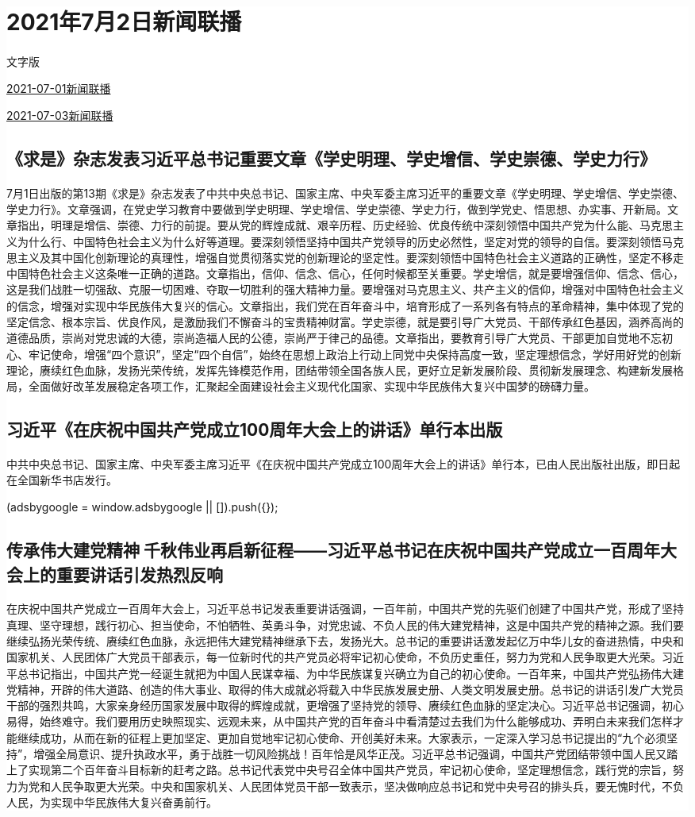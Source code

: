 







# 2021年7月2日新闻联播
 文字版








[2021-07-01新闻联播](/xinwenlianbo/20210701)


[2021-07-03新闻联播](/xinwenlianbo/20210703)





## 《求是》杂志发表习近平总书记重要文章《学史明理、学史增信、学史崇德、学史力行》


7月1日出版的第13期《求是》杂志发表了中共中央总书记、国家主席、中央军委主席习近平的重要文章《学史明理、学史增信、学史崇德、学史力行》。文章强调，在党史学习教育中要做到学史明理、学史增信、学史崇德、学史力行，做到学党史、悟思想、办实事、开新局。文章指出，明理是增信、崇德、力行的前提。要从党的辉煌成就、艰辛历程、历史经验、优良传统中深刻领悟中国共产党为什么能、马克思主义为什么行、中国特色社会主义为什么好等道理。要深刻领悟坚持中国共产党领导的历史必然性，坚定对党的领导的自信。要深刻领悟马克思主义及其中国化创新理论的真理性，增强自觉贯彻落实党的创新理论的坚定性。要深刻领悟中国特色社会主义道路的正确性，坚定不移走中国特色社会主义这条唯一正确的道路。文章指出，信仰、信念、信心，任何时候都至关重要。学史增信，就是要增强信仰、信念、信心，这是我们战胜一切强敌、克服一切困难、夺取一切胜利的强大精神力量。要增强对马克思主义、共产主义的信仰，增强对中国特色社会主义的信念，增强对实现中华民族伟大复兴的信心。文章指出，我们党在百年奋斗中，培育形成了一系列各有特点的革命精神，集中体现了党的坚定信念、根本宗旨、优良作风，是激励我们不懈奋斗的宝贵精神财富。学史崇德，就是要引导广大党员、干部传承红色基因，涵养高尚的道德品质，崇尚对党忠诚的大德，崇尚造福人民的公德，崇尚严于律己的品德。文章指出，要教育引导广大党员、干部更加自觉地不忘初心、牢记使命，增强“四个意识”，坚定“四个自信”，始终在思想上政治上行动上同党中央保持高度一致，坚定理想信念，学好用好党的创新理论，赓续红色血脉，发扬光荣传统，发挥先锋模范作用，团结带领全国各族人民，更好立足新发展阶段、贯彻新发展理念、构建新发展格局，全面做好改革发展稳定各项工作，汇聚起全面建设社会主义现代化国家、实现中华民族伟大复兴中国梦的磅礴力量。


## 习近平《在庆祝中国共产党成立100周年大会上的讲话》单行本出版


中共中央总书记、国家主席、中央军委主席习近平《在庆祝中国共产党成立100周年大会上的讲话》单行本，已由人民出版社出版，即日起在全国新华书店发行。





 (adsbygoogle = window.adsbygoogle || []).push({});

 
## 传承伟大建党精神 千秋伟业再启新征程——习近平总书记在庆祝中国共产党成立一百周年大会上的重要讲话引发热烈反响


在庆祝中国共产党成立一百周年大会上，习近平总书记发表重要讲话强调，一百年前，中国共产党的先驱们创建了中国共产党，形成了坚持真理、坚守理想，践行初心、担当使命，不怕牺牲、英勇斗争，对党忠诚、不负人民的伟大建党精神，这是中国共产党的精神之源。我们要继续弘扬光荣传统、赓续红色血脉，永远把伟大建党精神继承下去，发扬光大。总书记的重要讲话激发起亿万中华儿女的奋进热情，中央和国家机关、人民团体广大党员干部表示，每一位新时代的共产党员必将牢记初心使命，不负历史重任，努力为党和人民争取更大光荣。习近平总书记指出，中国共产党一经诞生就把为中国人民谋幸福、为中华民族谋复兴确立为自己的初心使命。一百年来，中国共产党弘扬伟大建党精神，开辟的伟大道路、创造的伟大事业、取得的伟大成就必将载入中华民族发展史册、人类文明发展史册。总书记的讲话引发广大党员干部的强烈共鸣，大家亲身经历国家发展中取得的辉煌成就，更增强了坚持党的领导、赓续红色血脉的坚定决心。习近平总书记强调，初心易得，始终难守。我们要用历史映照现实、远观未来，从中国共产党的百年奋斗中看清楚过去我们为什么能够成功、弄明白未来我们怎样才能继续成功，从而在新的征程上更加坚定、更加自觉地牢记初心使命、开创美好未来。大家表示，一定深入学习总书记提出的“九个必须坚持”，增强全局意识、提升执政水平，勇于战胜一切风险挑战！百年恰是风华正茂。习近平总书记强调，中国共产党团结带领中国人民又踏上了实现第二个百年奋斗目标新的赶考之路。总书记代表党中央号召全体中国共产党员，牢记初心使命，坚定理想信念，践行党的宗旨，努力为党和人民争取更大光荣。中央和国家机关、人民团体党员干部一致表示，坚决做响应总书记和党中央号召的排头兵，要无愧时代，不负人民，为实现中华民族伟大复兴奋勇前行。
